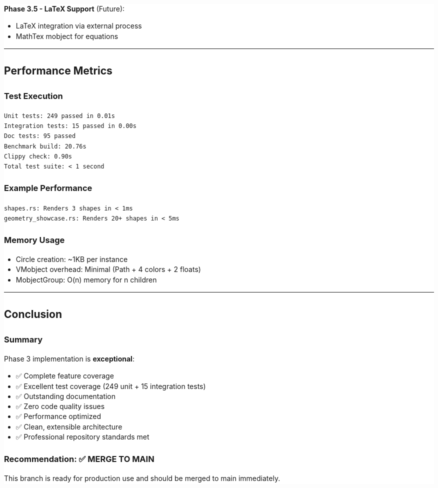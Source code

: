 **Phase 3.5 - LaTeX Support** (Future):

- LaTeX integration via external process
- MathTex mobject for equations

---

## Performance Metrics

### Test Execution

```
Unit tests: 249 passed in 0.01s
Integration tests: 15 passed in 0.00s
Doc tests: 95 passed
Benchmark build: 20.76s
Clippy check: 0.90s
Total test suite: < 1 second
```

### Example Performance

```
shapes.rs: Renders 3 shapes in < 1ms
geometry_showcase.rs: Renders 20+ shapes in < 5ms
```

### Memory Usage

- Circle creation: ~1KB per instance
- VMobject overhead: Minimal (Path + 4 colors + 2 floats)
- MobjectGroup: O(n) memory for n children

---

## Conclusion

### Summary

Phase 3 implementation is **exceptional**:

- ✅ Complete feature coverage
- ✅ Excellent test coverage (249 unit + 15 integration tests)
- ✅ Outstanding documentation
- ✅ Zero code quality issues
- ✅ Performance optimized
- ✅ Clean, extensible architecture
- ✅ Professional repository standards met

### Recommendation: ✅ MERGE TO MAIN

This branch is ready for production use and should be merged to main immediately.

